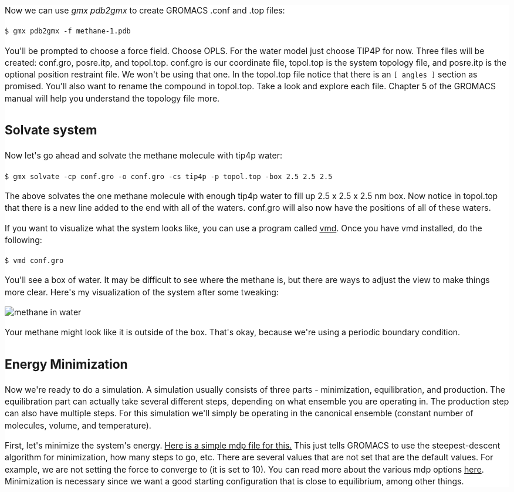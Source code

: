Now we can use *gmx pdb2gmx* to create GROMACS .conf and .top files:

	$ gmx pdb2gmx -f methane-1.pdb

You'll be prompted to choose a force field. Choose OPLS. For the water
model just choose TIP4P for now. Three files will be created:
conf.gro, posre.itp, and topol.top. conf.gro is our coordinate file,
topol.top is the system topology file, and posre.itp is the optional
position restraint file. We won't be using that one. In the topol.top
file notice that there is an `[ angles ]` section as promised. You'll
also want to rename the compound in topol.top. Take a look and explore each
file. Chapter 5 of the GROMACS manual will help you understand the topology
file more.

Solvate system
--------------

Now let's go ahead and solvate the methane molecule with tip4p water:

	$ gmx solvate -cp conf.gro -o conf.gro -cs tip4p -p topol.top -box 2.5 2.5 2.5

The above solvates the one methane molecule with enough tip4p water to
fill up 2.5 x 2.5 x 2.5 nm box. Now notice in topol.top that there is
a new line added to the end with all of the waters. conf.gro will also
now have the positions of all of these waters.

If you want to visualize what the system looks like, you can use a
program called [vmd](https://www-s.ks.uiuc.edu/Research/vmd/). Once
you have vmd installed, do the following:

	$ vmd conf.gro

You'll see a box of water. It may be difficult to see where the
methane is, but there are ways to adjust the view to make things more
clear. Here's my visualization of the system after some tweaking:

![methane in water](box.png)

Your methane might look like it is outside of the box. That's okay, because
we're using a periodic boundary condition.

Energy Minimization
-------------------

Now we're ready to do a simulation. A simulation
usually consists of three parts - minimization, equilibration, and
production.  The equilibration part can actually take several
different steps, depending on what ensemble you are operating in. The
production step can also have multiple steps. For this simulation
we'll simply be operating in the canonical ensemble (constant number
of molecules, volume, and temperature).

First, let's minimize the system's energy. [Here is a simple mdp file for
this.](min.mdp)
This just tells GROMACS to use the steepest-descent algorithm for
minimization, how many steps to go, etc. There are several values that
are not set that are the default values.  For example, we are not
setting the force to converge to (it is set to 10). You can read more
about the various mdp options
[here](http://manual.gromacs.org/online/mdp_opt.html). Minimization is
necessary since we want a good starting configuration that is close to
equilibrium, among other things.
